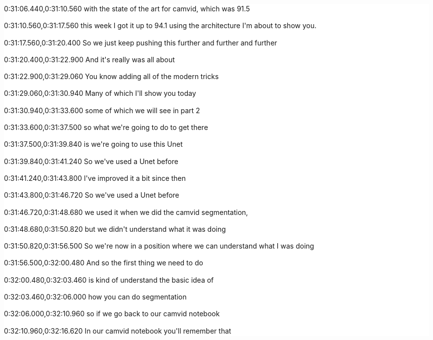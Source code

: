 0:31:06.440,0:31:10.560
with the state of the art for camvid, which was 91.5

0:31:10.560,0:31:17.560
this week I got it up to 94.1 using the architecture I'm about to show you.

0:31:17.560,0:31:20.400
So we just keep pushing this further and further and further

0:31:20.400,0:31:22.900
And it's really was all about

0:31:22.900,0:31:29.060
You know adding all of the modern tricks

0:31:29.060,0:31:30.940
Many of which I'll show you today

0:31:30.940,0:31:33.600
some of which we will see in part 2

0:31:33.600,0:31:37.500
so what we're going to do to get there

0:31:37.500,0:31:39.840
is we're going to use this Unet

0:31:39.840,0:31:41.240
So we've used a Unet before

0:31:41.240,0:31:43.800
I've improved it a bit since then

0:31:43.800,0:31:46.720
So we've used a Unet before

0:31:46.720,0:31:48.680
we used it when we did the camvid segmentation,

0:31:48.680,0:31:50.820
but we didn't understand what it was doing

0:31:50.820,0:31:56.500
So we're now in a position where we can understand what I was doing

0:31:56.500,0:32:00.480
And so the first thing we need to do

0:32:00.480,0:32:03.460
is kind of understand the basic idea of

0:32:03.460,0:32:06.000
how you can do segmentation

0:32:06.000,0:32:10.960
so if we go back to our camvid notebook

0:32:10.960,0:32:16.620
In our camvid notebook you'll remember that
